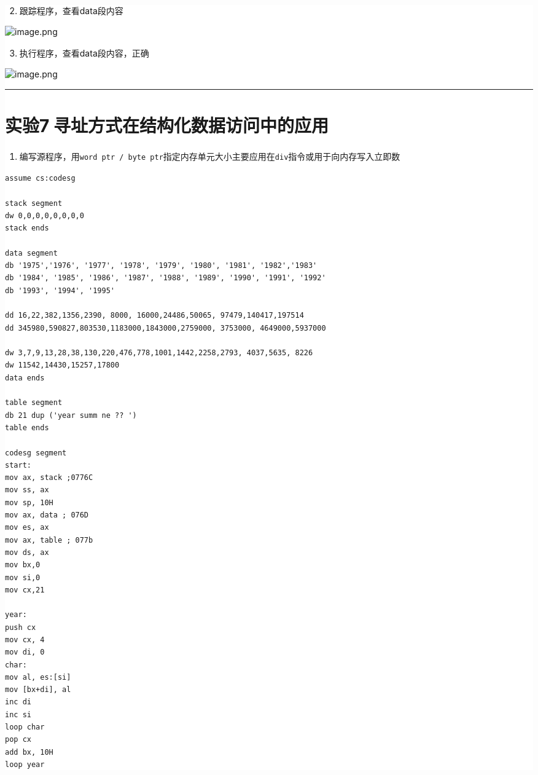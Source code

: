 2. 跟踪程序，查看data段内容

![image.png](https://cdn.nlark.com/yuque/0/2023/png/29536731/1673955793129-198d15a6-56f1-4375-a4c1-fa6d84e6aa7c.png)

3. 执行程序，查看data段内容，正确

![image.png](https://cdn.nlark.com/yuque/0/2023/png/29536731/1673955864652-707fd6d7-d65d-4be6-b3f9-bbcbbc27484b.png)

---

<a name="MJU1z"></a>
# 实验7 寻址方式在结构化数据访问中的应用

1. 编写源程序，用`word ptr / byte ptr`指定内存单元大小主要应用在`div`指令或用于向内存写入立即数
```
assume cs:codesg

stack segment
dw 0,0,0,0,0,0,0,0
stack ends

data segment
db '1975','1976', '1977', '1978', '1979', '1980', '1981', '1982','1983'
db '1984', '1985', '1986', '1987', '1988', '1989', '1990', '1991', '1992'
db '1993', '1994', '1995'

dd 16,22,382,1356,2390, 8000, 16000,24486,50065, 97479,140417,197514
dd 345980,590827,803530,1183000,1843000,2759000, 3753000, 4649000,5937000

dw 3,7,9,13,28,38,130,220,476,778,1001,1442,2258,2793, 4037,5635, 8226
dw 11542,14430,15257,17800
data ends

table segment
db 21 dup ('year summ ne ?? ')
table ends

codesg segment
start:
mov ax, stack ;0776C
mov ss, ax
mov sp, 10H
mov ax, data ; 076D
mov es, ax
mov ax, table ; 077b
mov ds, ax
mov bx,0
mov si,0
mov cx,21

year:
push cx
mov cx, 4
mov di, 0
char:
mov al, es:[si]
mov [bx+di], al
inc di
inc si
loop char
pop cx
add bx, 10H
loop year
```